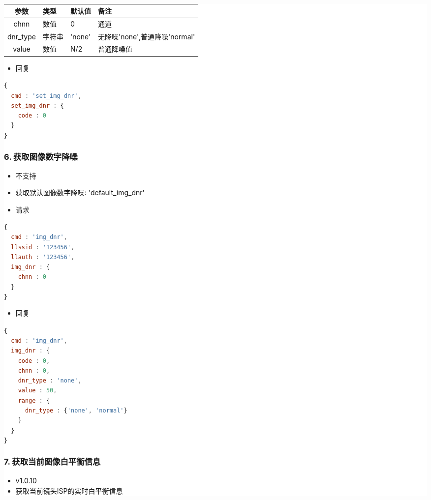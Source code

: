 |   参数    |    类型   |   默认值  |   备注    |
|:---------:|:-------- |:--------- |:--------- |
| chnn      | 数值      | 0         | 通道 |
| dnr_type  | 字符串    | 'none'    | 无降噪'none',普通降噪'normal' |
| value     | 数值      | N/2       | 普通降噪值 |


* 回复

```javascript
{
  cmd : 'set_img_dnr',
  set_img_dnr : {
    code : 0
  }
}
```

### 6. 获取图像数字降噪
* 不支持
* 获取默认图像数字降噪: 'default_img_dnr'

* 请求

```javascript
{
  cmd : 'img_dnr',
  llssid : '123456',
  llauth : '123456',
  img_dnr : {
    chnn : 0
  }
}
```

* 回复

```javascript
{
  cmd : 'img_dnr',
  img_dnr : {
    code : 0,
    chnn : 0,
    dnr_type : 'none',
    value : 50,
    range : {
      dnr_type : {'none', 'normal'}
    }
  }
}
```

### 7. 获取当前图像白平衡信息
* v1.0.10
* 获取当前镜头ISP的实时白平衡信息
